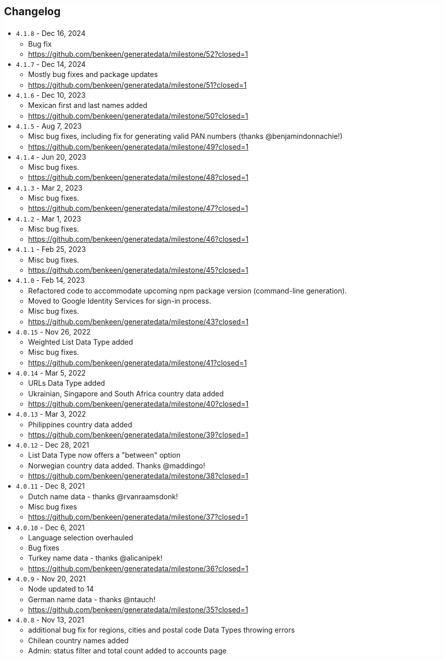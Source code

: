 ## Changelog

- `4.1.8` - Dec 16, 2024
  - Bug fix
  - https://github.com/benkeen/generatedata/milestone/52?closed=1
- `4.1.7` - Dec 14, 2024
  - Mostly bug fixes and package updates
  - https://github.com/benkeen/generatedata/milestone/51?closed=1
- `4.1.6` - Dec 10, 2023
  - Mexican first and last names added
  - https://github.com/benkeen/generatedata/milestone/50?closed=1
- `4.1.5` - Aug 7, 2023
  - Misc bug fixes, including fix for generating valid PAN numbers (thanks @benjamindonnachie!)
  - https://github.com/benkeen/generatedata/milestone/49?closed=1
- `4.1.4` - Jun 20, 2023
  - Misc bug fixes.
  - https://github.com/benkeen/generatedata/milestone/48?closed=1
- `4.1.3` - Mar 2, 2023
  - Misc bug fixes.
  - https://github.com/benkeen/generatedata/milestone/47?closed=1
- `4.1.2` - Mar 1, 2023
  - Misc bug fixes.
  - https://github.com/benkeen/generatedata/milestone/46?closed=1
- `4.1.1` - Feb 25, 2023
  - Misc bug fixes.
  - https://github.com/benkeen/generatedata/milestone/45?closed=1
- `4.1.0` - Feb 14, 2023
  - Refactored code to accommodate upcoming npm package version (command-line generation).
  - Moved to Google Identity Services for sign-in process.
  - Misc bug fixes.
  - https://github.com/benkeen/generatedata/milestone/43?closed=1
- `4.0.15` - Nov 26, 2022
  - Weighted List Data Type added
  - Misc bug fixes.
  - https://github.com/benkeen/generatedata/milestone/41?closed=1
- `4.0.14` - Mar 5, 2022
  - URLs Data Type added
  - Ukrainian, Singapore and South Africa country data added
  - https://github.com/benkeen/generatedata/milestone/40?closed=1
- `4.0.13` - Mar 3, 2022
  - Philippines country data added
  - https://github.com/benkeen/generatedata/milestone/39?closed=1
- `4.0.12` - Dec 28, 2021
  - List Data Type now offers a "between" option
  - Norwegian country data added. Thanks @maddingo!
  - https://github.com/benkeen/generatedata/milestone/38?closed=1
- `4.0.11` - Dec 8, 2021
  - Dutch name data - thanks @rvanraamsdonk!
  - Misc bug fixes
  - https://github.com/benkeen/generatedata/milestone/37?closed=1
- `4.0.10` - Dec 6, 2021
  - Language selection overhauled
  - Bug fixes
  - Turkey name data - thanks @alicanipek!
  - https://github.com/benkeen/generatedata/milestone/36?closed=1
- `4.0.9` - Nov 20, 2021
  - Node updated to 14
  - German name data - thanks @ntauch!
  - https://github.com/benkeen/generatedata/milestone/35?closed=1
- `4.0.8` - Nov 13, 2021
  - additional bug fix for regions, cities and postal code Data Types throwing errors
  - Chilean country names added
  - Admin: status filter and total count added to accounts page